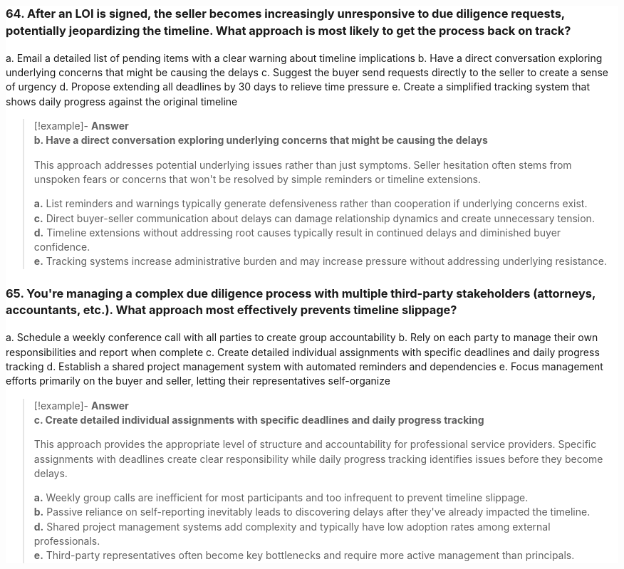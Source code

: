 ### 64. After an LOI is signed, the seller becomes increasingly unresponsive to due diligence requests, potentially jeopardizing the timeline. What approach is most likely to get the process back on track?

a. Email a detailed list of pending items with a clear warning about timeline implications b. Have a direct conversation exploring underlying concerns that might be causing the delays c. Suggest the buyer send requests directly to the seller to create a sense of urgency d. Propose extending all deadlines by 30 days to relieve time pressure e. Create a simplified tracking system that shows daily progress against the original timeline

> [!example]- **Answer**  
> **b. Have a direct conversation exploring underlying concerns that might be causing the delays**
> 
> This approach addresses potential underlying issues rather than just symptoms. Seller hesitation often stems from unspoken fears or concerns that won't be resolved by simple reminders or timeline extensions.
> 
> **a.** List reminders and warnings typically generate defensiveness rather than cooperation if underlying concerns exist.  
> **c.** Direct buyer-seller communication about delays can damage relationship dynamics and create unnecessary tension.  
> **d.** Timeline extensions without addressing root causes typically result in continued delays and diminished buyer confidence.  
> **e.** Tracking systems increase administrative burden and may increase pressure without addressing underlying resistance.

### 65. You're managing a complex due diligence process with multiple third-party stakeholders (attorneys, accountants, etc.). What approach most effectively prevents timeline slippage?

a. Schedule a weekly conference call with all parties to create group accountability b. Rely on each party to manage their own responsibilities and report when complete c. Create detailed individual assignments with specific deadlines and daily progress tracking d. Establish a shared project management system with automated reminders and dependencies e. Focus management efforts primarily on the buyer and seller, letting their representatives self-organize

> [!example]- **Answer**  
> **c. Create detailed individual assignments with specific deadlines and daily progress tracking**
> 
> This approach provides the appropriate level of structure and accountability for professional service providers. Specific assignments with deadlines create clear responsibility while daily progress tracking identifies issues before they become delays.
> 
> **a.** Weekly group calls are inefficient for most participants and too infrequent to prevent timeline slippage.  
> **b.** Passive reliance on self-reporting inevitably leads to discovering delays after they've already impacted the timeline.  
> **d.** Shared project management systems add complexity and typically have low adoption rates among external professionals.  
> **e.** Third-party representatives often become key bottlenecks and require more active management than principals.
